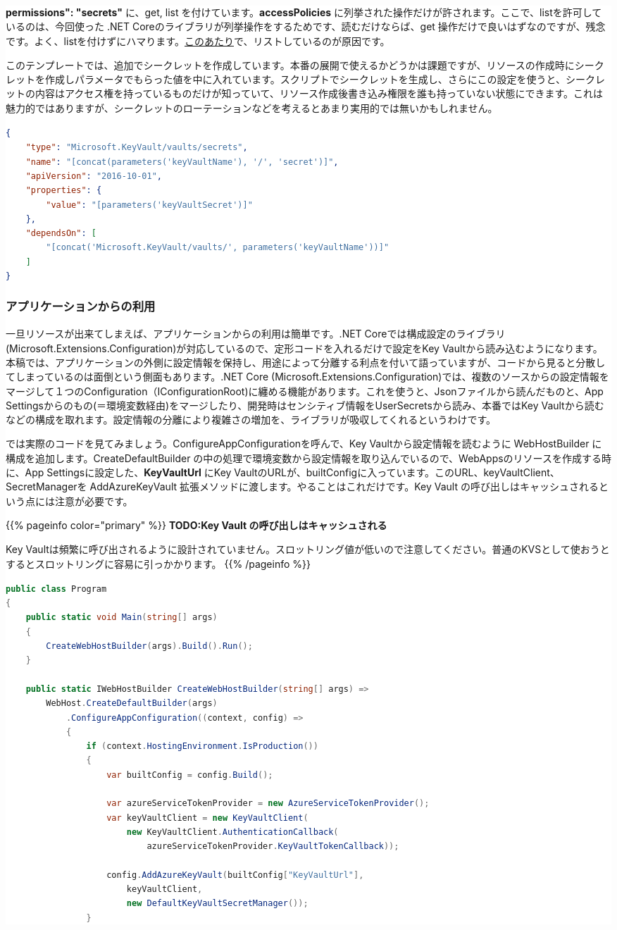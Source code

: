 **permissions": "secrets"** に、get, list を付けています。**accessPolicies** に列挙された操作だけが許されます。ここで、listを許可しているのは、今回使った .NET Coreのライブラリが列挙操作をするためです、読むだけならば、get 操作だけで良いはずなのですが、残念です。よく、listを付けずにハマります。[このあたり](https://github.com/aspnet/Extensions/blob/master/src/Configuration/Config.AzureKeyVault/src/AzureKeyVaultConfigurationProvider.cs#L77)で、リストしているのが原因です。

このテンプレートでは、追加でシークレットを作成しています。本番の展開で使えるかどうかは課題ですが、リソースの作成時にシークレットを作成しパラメータでもらった値を中に入れています。スクリプトでシークレットを生成し、さらにこの設定を使うと、シークレットの内容はアクセス権を持っているものだけが知っていて、リソース作成後書き込み権限を誰も持っていない状態にできます。これは魅力的ではありますが、シークレットのローテーションなどを考えるとあまり実用的では無いかもしれません。

```json
{
    "type": "Microsoft.KeyVault/vaults/secrets",
    "name": "[concat(parameters('keyVaultName'), '/', 'secret')]",
    "apiVersion": "2016-10-01",
    "properties": {
        "value": "[parameters('keyVaultSecret')]"
    },
    "dependsOn": [
        "[concat('Microsoft.KeyVault/vaults/', parameters('keyVaultName'))]"
    ]
}
```

### アプリケーションからの利用

一旦リソースが出来てしまえば、アプリケーションからの利用は簡単です。.NET Coreでは構成設定のライブラリ(Microsoft.Extensions.Configuration)が対応しているので、定形コードを入れるだけで設定をKey Vaultから読み込むようになります。本稿では、アプリケーションの外側に設定情報を保持し、用途によって分離する利点を付いて語っていますが、コードから見ると分散してしまっているのは面倒という側面もあります。.NET Core (Microsoft.Extensions.Configuration)では、複数のソースからの設定情報をマージして１つのConfiguration（IConfigurationRoot)に纏める機能があります。これを使うと、Jsonファイルから読んだものと、App Settingsからのもの(＝環境変数経由)をマージしたり、開発時はセンシティブ情報をUserSecretsから読み、本番ではKey Vaultから読むなどの構成を取れます。設定情報の分離により複雑さの増加を、ライブラリが吸収してくれるというわけです。

では実際のコードを見てみましょう。ConfigureAppConfigurationを呼んで、Key Vaultから設定情報を読むように WebHostBuilder に構成を追加します。CreateDefaultBuilder の中の処理で環境変数から設定情報を取り込んでいるので、WebAppsのリソースを作成する時に、App Settingsに設定した、**KeyVaultUrl** にKey VaultのURLが、builtConfigに入っています。このURL、keyVaultClient、SecretManagerを AddAzureKeyVault 拡張メソッドに渡します。やることはこれだけです。Key Vault の呼び出しはキャッシュされるという点には注意が必要です。

{{% pageinfo color="primary" %}}
**TODO:Key Vault の呼び出しはキャッシュされる**

Key Vaultは頻繁に呼び出されるように設計されていません。スロットリング値が低いので注意してください。普通のKVSとして使おうとするとスロットリングに容易に引っかかります。
{{% /pageinfo %}}

```C#
public class Program
{
    public static void Main(string[] args)
    {
        CreateWebHostBuilder(args).Build().Run();
    }

    public static IWebHostBuilder CreateWebHostBuilder(string[] args) =>
        WebHost.CreateDefaultBuilder(args)
            .ConfigureAppConfiguration((context, config) =>
            {
                if (context.HostingEnvironment.IsProduction())
                {
                    var builtConfig = config.Build();

                    var azureServiceTokenProvider = new AzureServiceTokenProvider();
                    var keyVaultClient = new KeyVaultClient(
                        new KeyVaultClient.AuthenticationCallback(
                            azureServiceTokenProvider.KeyVaultTokenCallback));

                    config.AddAzureKeyVault(builtConfig["KeyVaultUrl"],
                        keyVaultClient,
                        new DefaultKeyVaultSecretManager());
                }
```